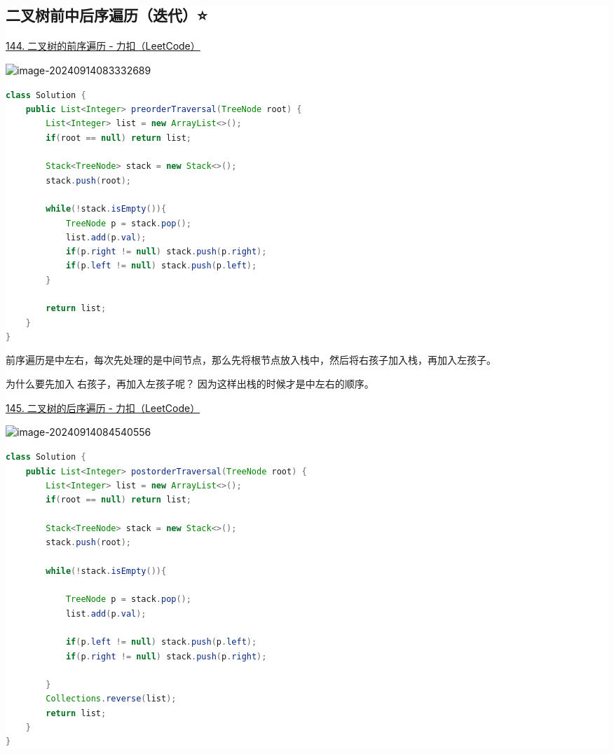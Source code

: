 ```java
```

## 二叉树前中后序遍历（迭代）⭐

[144. 二叉树的前序遍历 - 力扣（LeetCode）](https://leetcode.cn/problems/binary-tree-preorder-traversal/description/)

![image-20240914083332689](算法笔记.assets/image-20240914083332689.png)

```java
class Solution {
    public List<Integer> preorderTraversal(TreeNode root) {
        List<Integer> list = new ArrayList<>();
        if(root == null) return list;

        Stack<TreeNode> stack = new Stack<>();
        stack.push(root);

        while(!stack.isEmpty()){
            TreeNode p = stack.pop();
            list.add(p.val);
            if(p.right != null) stack.push(p.right);
            if(p.left != null) stack.push(p.left);
        }

        return list;
    }
}
```

前序遍历是中左右，每次先处理的是中间节点，那么先将根节点放入栈中，然后将右孩子加入栈，再加入左孩子。

为什么要先加入 右孩子，再加入左孩子呢？ 因为这样出栈的时候才是中左右的顺序。

[145. 二叉树的后序遍历 - 力扣（LeetCode）](https://leetcode.cn/problems/binary-tree-postorder-traversal/description/)

![image-20240914084540556](算法笔记.assets/image-20240914084540556.png)

```java
class Solution {
    public List<Integer> postorderTraversal(TreeNode root) {
        List<Integer> list = new ArrayList<>();
        if(root == null) return list;

        Stack<TreeNode> stack = new Stack<>();
        stack.push(root);

        while(!stack.isEmpty()){

            TreeNode p = stack.pop();
            list.add(p.val);

            if(p.left != null) stack.push(p.left);
            if(p.right != null) stack.push(p.right);

        }
        Collections.reverse(list);
        return list;
    }
}
```
